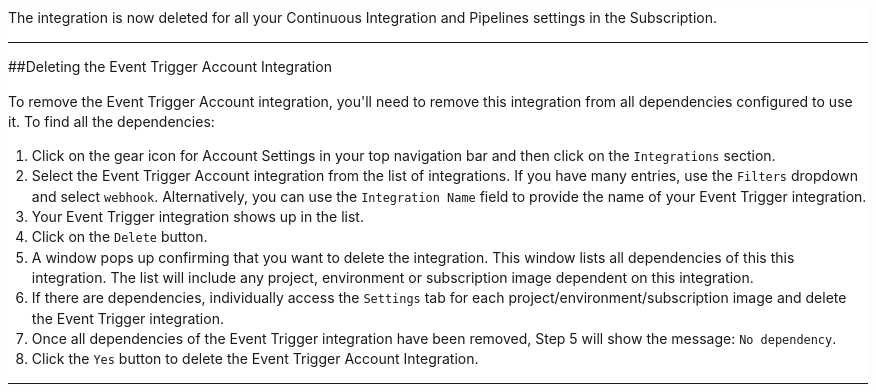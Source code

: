 The integration is now deleted for all your Continuous Integration and Pipelines settings in the Subscription.

---

##Deleting the Event Trigger Account Integration

To remove the Event Trigger Account integration, you'll need to remove this integration from all dependencies configured to use it. To find all the dependencies:

1. Click on the gear icon for Account Settings in your top navigation bar and then click on the `Integrations` section.
2. Select the Event Trigger Account integration from the list of integrations. If you have many entries, use the `Filters` dropdown and select `webhook`. Alternatively, you can use the `Integration Name` field to provide the name of your Event Trigger integration.
3. Your Event Trigger integration shows up in the list.
4. Click on the `Delete` button.
5. A window pops up confirming that you want to delete the integration. This window lists all dependencies of this this integration. The list will include any project, environment or subscription image dependent on this integration.
6. If there are dependencies, individually access the `Settings` tab for each project/environment/subscription image and delete the Event Trigger integration.
7. Once all dependencies of the Event Trigger integration have been removed, Step 5 will show the message: `No dependency`.
8. Click the `Yes` button to delete the Event Trigger Account Integration.

--------
